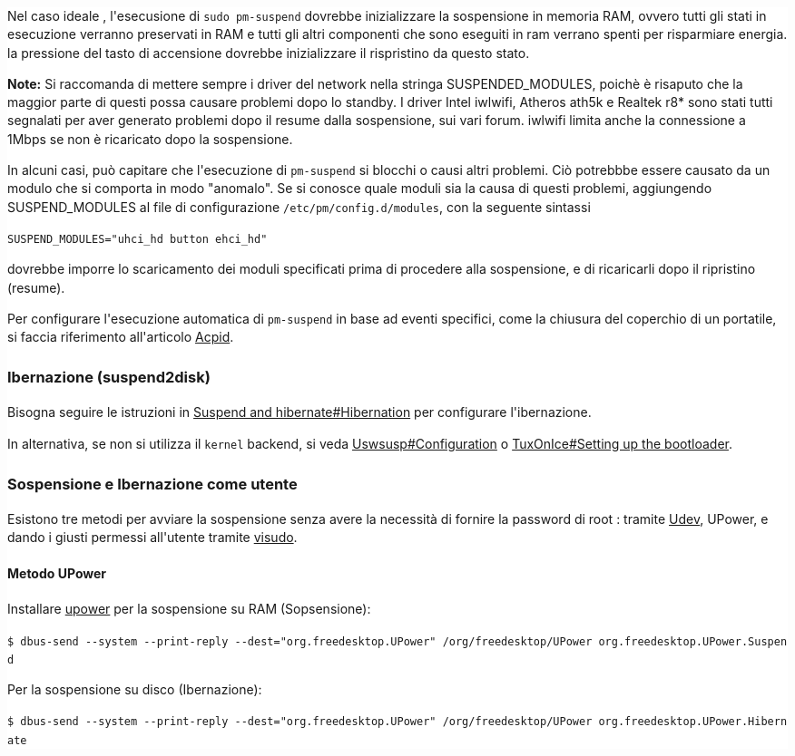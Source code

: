 Nel caso ideale , l'esecusione di `sudo pm-suspend` dovrebbe inizializzare la sospensione in memoria RAM, ovvero tutti gli stati in esecuzione verranno preservati in RAM e tutti gli altri componenti che sono eseguiti in ram verrano spenti per risparmiare energia. la pressione del tasto di accensione dovrebbe inizializzare il rispristino da questo stato.

**Note:** Si raccomanda di mettere sempre i driver del network nella stringa SUSPENDED_MODULES, poichè è risaputo che la maggior parte di questi possa causare problemi dopo lo standby. I driver Intel iwlwifi, Atheros ath5k e Realtek r8* sono stati tutti segnalati per aver generato problemi dopo il resume dalla sospensione, sui vari forum. iwlwifi limita anche la connessione a 1Mbps se non è ricaricato dopo la sospensione.

In alcuni casi, può capitare che l'esecuzione di `pm-suspend` si blocchi o causi altri problemi. Ciò potrebbbe essere causato da un modulo che si comporta in modo "anomalo". Se si conosce quale moduli sia la causa di questi problemi, aggiungendo SUSPEND_MODULES al file di configurazione `/etc/pm/config.d/modules`, con la seguente sintassi

```
SUSPEND_MODULES="uhci_hd button ehci_hd"

```

dovrebbe imporre lo scaricamento dei moduli specificati prima di procedere alla sospensione, e di ricaricarli dopo il ripristino (resume).

Per configurare l'esecuzione automatica di `pm-suspend` in base ad eventi specifici, come la chiusura del coperchio di un portatile, si faccia riferimento all'articolo [Acpid](/index.php/Acpid_(Italiano) "Acpid (Italiano)").

### Ibernazione (suspend2disk)

Bisogna seguire le istruzioni in [Suspend and hibernate#Hibernation](/index.php/Suspend_and_hibernate#Hibernation "Suspend and hibernate") per configurare l'ibernazione.

In alternativa, se non si utilizza il `kernel` backend, si veda [Uswsusp#Configuration](/index.php/Uswsusp#Configuration "Uswsusp") o [TuxOnIce#Setting up the bootloader](/index.php/TuxOnIce#Setting_up_the_bootloader "TuxOnIce").

### Sospensione e Ibernazione come utente

Esistono tre metodi per avviare la sospensione senza avere la necessità di fornire la password di root : tramite [Udev](/index.php/Udev_(Italiano) "Udev (Italiano)"), UPower, e dando i giusti permessi all'utente tramite [visudo](/index.php/Sudo_(Italiano) "Sudo (Italiano)").

#### Metodo UPower

Installare [upower](https://www.archlinux.org/packages/?name=upower) per la sospensione su RAM (Sopsensione):

```
$ dbus-send --system --print-reply --dest="org.freedesktop.UPower" /org/freedesktop/UPower org.freedesktop.UPower.Suspend

```

Per la sospensione su disco (Ibernazione):

```
$ dbus-send --system --print-reply --dest="org.freedesktop.UPower" /org/freedesktop/UPower org.freedesktop.UPower.Hibernate

```
